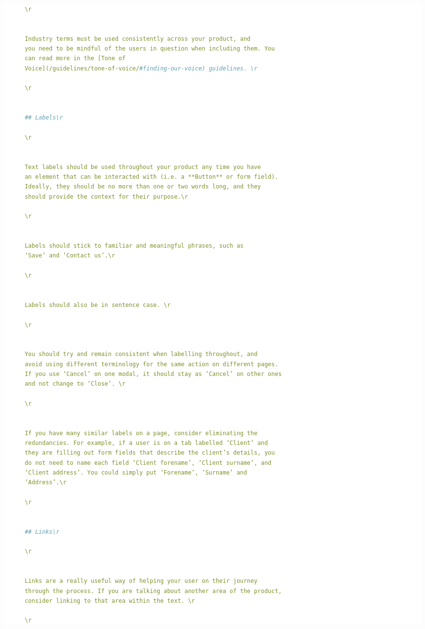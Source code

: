 ```yaml
      \r


      Industry terms must be used consistently across your product, and
      you need to be mindful of the users in question when including them. You
      can read more in the [Tone of
      Voice](/guidelines/tone-of-voice/#finding-our-voice) guidelines. \r

      \r


      ## Labels\r

      \r


      Text labels should be used throughout your product any time you have
      an element that can be interacted with (i.e. a **Button** or form field).
      Ideally, they should be no more than one or two words long, and they
      should provide the context for their purpose.\r

      \r


      Labels should stick to familiar and meaningful phrases, such as
      ‘Save’ and ‘Contact us’.\r

      \r


      Labels should also be in sentence case. \r

      \r


      You should try and remain consistent when labelling throughout, and
      avoid using different terminology for the same action on different pages.
      If you use ‘Cancel’ on one modal, it should stay as ‘Cancel’ on other ones
      and not change to ‘Close’. \r

      \r


      If you have many similar labels on a page, consider eliminating the
      redundancies. For example, if a user is on a tab labelled ‘Client’ and
      they are filling out form fields that describe the client’s details, you
      do not need to name each field ‘Client forename’, ‘Client surname’, and
      ‘Client address’. You could simply put ‘Forename’, ‘Surname’ and
      ‘Address’.\r

      \r


      ## Links\r

      \r


      Links are a really useful way of helping your user on their journey
      through the process. If you are talking about another area of the product,
      consider linking to that area within the text. \r

      \r
```